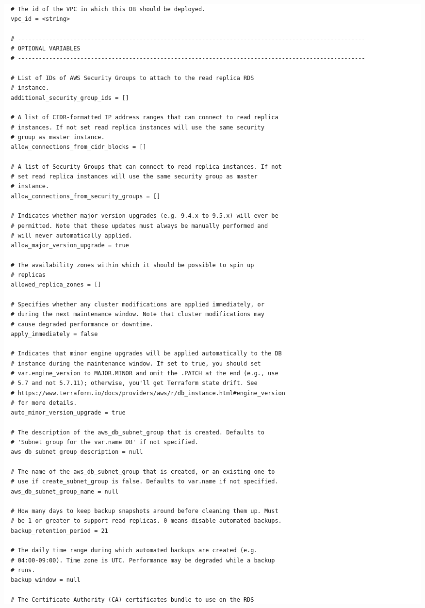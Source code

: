 ```hcl title="terragrunt.hcl"
  # The id of the VPC in which this DB should be deployed.
  vpc_id = <string>

  # ----------------------------------------------------------------------------------------------------
  # OPTIONAL VARIABLES
  # ----------------------------------------------------------------------------------------------------

  # List of IDs of AWS Security Groups to attach to the read replica RDS
  # instance.
  additional_security_group_ids = []

  # A list of CIDR-formatted IP address ranges that can connect to read replica
  # instances. If not set read replica instances will use the same security
  # group as master instance.
  allow_connections_from_cidr_blocks = []

  # A list of Security Groups that can connect to read replica instances. If not
  # set read replica instances will use the same security group as master
  # instance.
  allow_connections_from_security_groups = []

  # Indicates whether major version upgrades (e.g. 9.4.x to 9.5.x) will ever be
  # permitted. Note that these updates must always be manually performed and
  # will never automatically applied.
  allow_major_version_upgrade = true

  # The availability zones within which it should be possible to spin up
  # replicas
  allowed_replica_zones = []

  # Specifies whether any cluster modifications are applied immediately, or
  # during the next maintenance window. Note that cluster modifications may
  # cause degraded performance or downtime.
  apply_immediately = false

  # Indicates that minor engine upgrades will be applied automatically to the DB
  # instance during the maintenance window. If set to true, you should set
  # var.engine_version to MAJOR.MINOR and omit the .PATCH at the end (e.g., use
  # 5.7 and not 5.7.11); otherwise, you'll get Terraform state drift. See
  # https://www.terraform.io/docs/providers/aws/r/db_instance.html#engine_version
  # for more details.
  auto_minor_version_upgrade = true

  # The description of the aws_db_subnet_group that is created. Defaults to
  # 'Subnet group for the var.name DB' if not specified.
  aws_db_subnet_group_description = null

  # The name of the aws_db_subnet_group that is created, or an existing one to
  # use if create_subnet_group is false. Defaults to var.name if not specified.
  aws_db_subnet_group_name = null

  # How many days to keep backup snapshots around before cleaning them up. Must
  # be 1 or greater to support read replicas. 0 means disable automated backups.
  backup_retention_period = 21

  # The daily time range during which automated backups are created (e.g.
  # 04:00-09:00). Time zone is UTC. Performance may be degraded while a backup
  # runs.
  backup_window = null

  # The Certificate Authority (CA) certificates bundle to use on the RDS
```